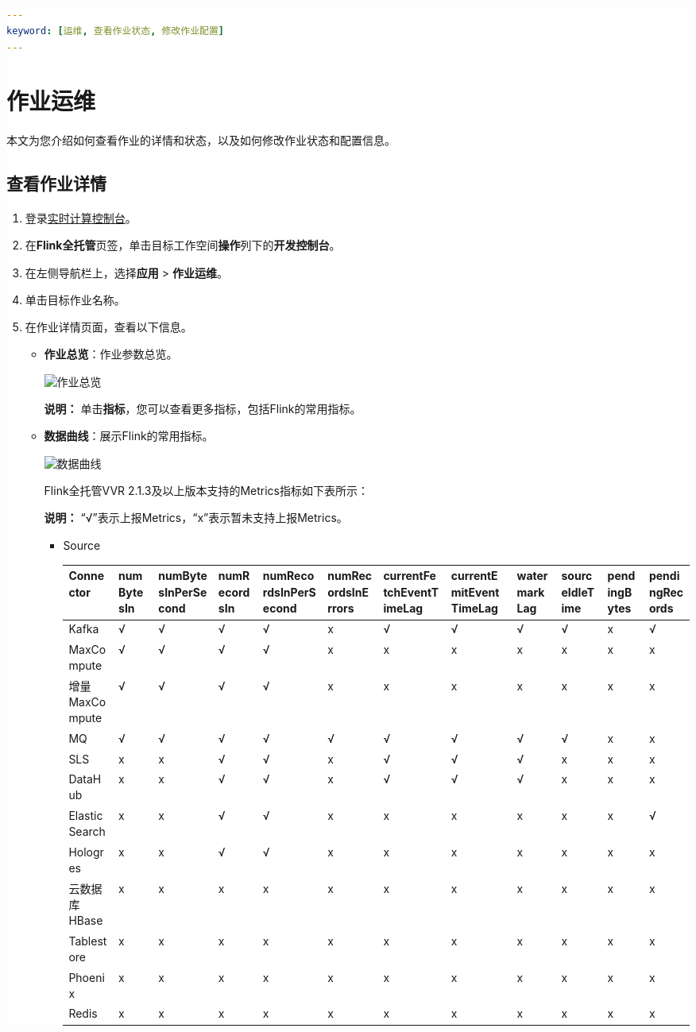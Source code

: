 ```yaml
---
keyword: [运维, 查看作业状态, 修改作业配置]
---
```


# 作业运维

本文为您介绍如何查看作业的详情和状态，以及如何修改作业状态和配置信息。

## 查看作业详情

1.  登录[实时计算控制台](https://realtime-compute.console.aliyun.com/regions/cn-shanghai)。

2.  在**Flink全托管**页签，单击目标工作空间**操作**列下的**开发控制台**。

3.  在左侧导航栏上，选择**应用** \> **作业运维**。

4.  单击目标作业名称。

5.  在作业详情页面，查看以下信息。

    -   **作业总览**：作业参数总览。

        ![作业总览](https://static-aliyun-doc.oss-accelerate.aliyuncs.com/assets/img/zh-CN/5554435161/p247432.png)

        **说明：** 单击**指标**，您可以查看更多指标，包括Flink的常用指标。

    -   **数据曲线**：展示Flink的常用指标。

        ![数据曲线](https://static-aliyun-doc.oss-accelerate.aliyuncs.com/assets/img/zh-CN/6554435161/p247433.png)

        Flink全托管VVR 2.1.3及以上版本支持的Metrics指标如下表所示：

        **说明：** “√”表示上报Metrics，“x”表示暂未支持上报Metrics。

        -   Source

            |Connector|numBytesIn|numBytesInPerSecond|numRecordsIn|numRecordsInPerSecond|numRecordsInErrors|currentFetchEventTimeLag|currentEmitEventTimeLag|watermarkLag|sourceIdleTime|pendingBytes|pendingRecords|
            |---------|----------|-------------------|------------|---------------------|------------------|------------------------|-----------------------|------------|--------------|------------|--------------|
            |Kafka|√|√|√|√|x|√|√|√|√|x|√|
            |MaxCompute|√|√|√|√|x|x|x|x|x|x|x|
            |增量MaxCompute|√|√|√|√|x|x|x|x|x|x|x|
            |MQ|√|√|√|√|√|√|√|√|√|x|x|
            |SLS|x|x|√|√|x|√|√|√|x|x|x|
            |DataHub|x|x|√|√|x|√|√|√|x|x|x|
            |ElasticSearch|x|x|√|√|x|x|x|x|x|x|√|
            |Hologres|x|x|√|√|x|x|x|x|x|x|x|
            |云数据库HBase|x|x|x|x|x|x|x|x|x|x|x|
            |Tablestore|x|x|x|x|x|x|x|x|x|x|x|
            |Phoenix|x|x|x|x|x|x|x|x|x|x|x|
            |Redis|x|x|x|x|x|x|x|x|x|x|x|
